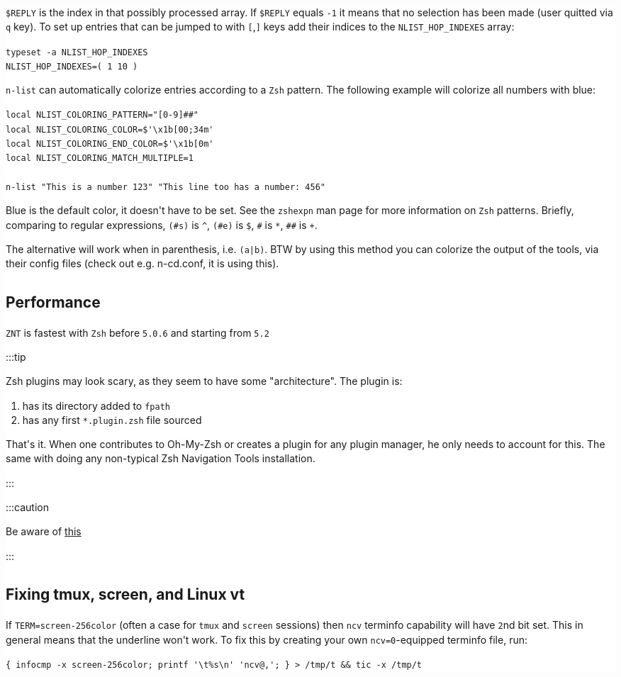 `$REPLY` is the index in that possibly processed array. If `$REPLY` equals `-1` it means that no selection has been made (user quitted via `q` key). To set up entries that can be jumped to with `[`,`]` keys add their indices to the `NLIST_HOP_INDEXES` array:

```shell showLineNumbers
typeset -a NLIST_HOP_INDEXES
NLIST_HOP_INDEXES=( 1 10 )
```

`n-list` can automatically colorize entries according to a `Zsh` pattern. The following example will colorize all numbers with blue:

```shell showLineNumbers
local NLIST_COLORING_PATTERN="[0-9]##"
local NLIST_COLORING_COLOR=$'\x1b[00;34m'
local NLIST_COLORING_END_COLOR=$'\x1b[0m'
local NLIST_COLORING_MATCH_MULTIPLE=1

n-list "This is a number 123" "This line too has a number: 456"
```

Blue is the default color, it doesn't have to be set. See the `zshexpn` man page for more information on `Zsh` patterns. Briefly, comparing to regular expressions, `(#s)` is `^`, `(#e)` is `$`, `#` is `*`, `##` is `+`.

The alternative will work when in parenthesis, i.e. `(a|b)`. BTW by using this method you can colorize the output of the tools, via their config files (check out e.g. n-cd.conf, it is using this).

## Performance

`ZNT` is fastest with `Zsh` before `5.0.6` and starting from `5.2`

:::tip

Zsh plugins may look scary, as they seem to have some "architecture". The plugin is:

1. has its directory added to `fpath`
2. has any first `*.plugin.zsh` file sourced

That's it. When one contributes to Oh-My-Zsh or creates a plugin for any plugin manager, he only needs to account for this. The same with doing any non-typical Zsh Navigation Tools installation.

:::

:::caution

Be aware of [this][l35-l49]

:::

## Fixing tmux, screen, and Linux vt

If `TERM=screen-256color` (often a case for `tmux` and `screen` sessions) then `ncv` terminfo capability will have `2`nd bit set. This in general means that the underline won't work. To fix this by creating your own `ncv=0`-equipped terminfo file, run:

```shell
{ infocmp -x screen-256color; printf '\t%s\n' 'ncv@,'; } > /tmp/t && tic -x /tmp/t
```


[z-shell/zsh-navigation-tools]: https://github.com/z-shell/zsh-navigation-tools
[2]: https://github.com/z-shell/zsh-navigation-tools/tree/main/.config/znt
[l35-l49]: https://github.com/z-shell/zsh-navigation-tools/blob/f49f910d239ae5bc6e1a5bb34930307b4f4e3ffe/zsh-navigation-tools.plugin.zsh#L35-L49